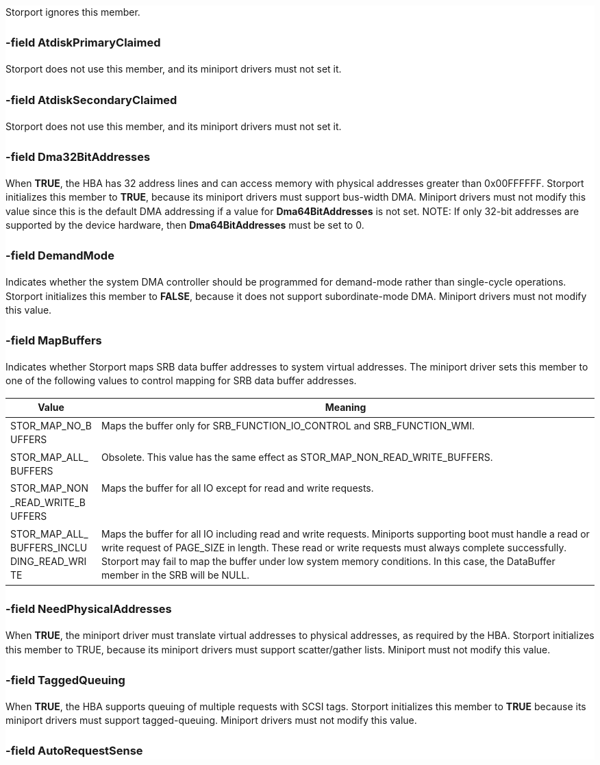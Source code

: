 Storport ignores this member.

### -field AtdiskPrimaryClaimed

Storport does not use this member, and its miniport drivers must not set it.

### -field AtdiskSecondaryClaimed

Storport does not use this member, and its miniport drivers must not set it.

### -field Dma32BitAddresses

When **TRUE**, the HBA has 32 address lines and can access memory with physical addresses greater than 0x00FFFFFF. Storport initializes this member to **TRUE**, because its miniport drivers must support bus-width DMA. Miniport drivers must not modify this value since this is the default DMA addressing if a value for **Dma64BitAddresses** is not set. NOTE: If only 32-bit addresses are supported by the device hardware, then **Dma64BitAddresses** must be set to 0.

### -field DemandMode

Indicates whether the system DMA controller should be programmed for demand-mode rather than single-cycle operations. Storport initializes this member to **FALSE**, because it does not support subordinate-mode DMA. Miniport drivers must not modify this value.

### -field MapBuffers

Indicates whether Storport maps SRB data buffer addresses to system virtual addresses. The miniport driver sets this member to one of the following values to control mapping for SRB data buffer addresses.

| Value | Meaning |
| ----- | ------- |
| STOR_MAP_NO_BUFFERS   | Maps the buffer only for SRB_FUNCTION_IO_CONTROL and SRB_FUNCTION_WMI. |
| STOR_MAP_ALL_BUFFERS  | Obsolete. This value has the same effect as STOR_MAP_NON_READ_WRITE_BUFFERS. |
| STOR_MAP_NON_READ_WRITE_BUFFERS | Maps the buffer for all IO except for read and write requests. |
| STOR_MAP_ALL_BUFFERS_INCLUDING_READ_WRITE | Maps the buffer for all IO including read and write requests. Miniports supporting boot must handle a read or write request of PAGE_SIZE in length. These read or write requests must always complete successfully. Storport may fail to map the buffer under low system memory conditions. In this case, the DataBuffer member in the SRB will be NULL. |

### -field NeedPhysicalAddresses

When **TRUE**, the miniport driver must translate virtual addresses to physical addresses, as required by the HBA. Storport initializes this member to TRUE, because its miniport drivers must support scatter/gather lists. Miniport must not modify this value.

### -field TaggedQueuing

When **TRUE**, the HBA supports queuing of multiple requests with SCSI tags. Storport initializes this member to **TRUE** because its miniport drivers must support tagged-queuing. Miniport drivers must not modify this value.

### -field AutoRequestSense

